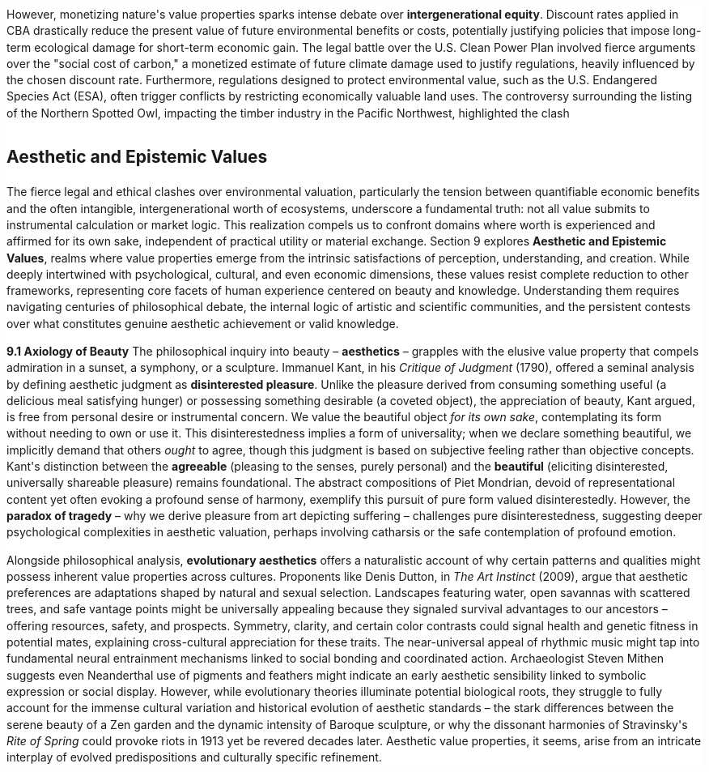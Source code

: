 However, monetizing nature's value properties sparks intense debate over **intergenerational equity**. Discount rates applied in CBA drastically reduce the present value of future environmental benefits or costs, potentially justifying policies that impose long-term ecological damage for short-term economic gain. The legal battle over the U.S. Clean Power Plan involved fierce arguments over the "social cost of carbon," a monetized estimate of future climate damage used to justify regulations, heavily influenced by the chosen discount rate. Furthermore, regulations designed to protect environmental value, such as the U.S. Endangered Species Act (ESA), often trigger conflicts by restricting economically valuable land uses. The controversy surrounding the listing of the Northern Spotted Owl, impacting the timber industry in the Pacific Northwest, highlighted the clash

## Aesthetic and Epistemic Values

The fierce legal and ethical clashes over environmental valuation, particularly the tension between quantifiable economic benefits and the often intangible, intergenerational worth of ecosystems, underscore a fundamental truth: not all value submits to instrumental calculation or market logic. This realization compels us to confront domains where worth is experienced and affirmed for its own sake, independent of practical utility or material exchange. Section 9 explores **Aesthetic and Epistemic Values**, realms where value properties emerge from the intrinsic satisfactions of perception, understanding, and creation. While deeply intertwined with psychological, cultural, and even economic dimensions, these values resist complete reduction to other frameworks, representing core facets of human experience centered on beauty and knowledge. Understanding them requires navigating centuries of philosophical debate, the internal logic of artistic and scientific communities, and the persistent contests over what constitutes genuine aesthetic achievement or valid knowledge.

**9.1 Axiology of Beauty**
The philosophical inquiry into beauty – **aesthetics** – grapples with the elusive value property that compels admiration in a sunset, a symphony, or a sculpture. Immanuel Kant, in his *Critique of Judgment* (1790), offered a seminal analysis by defining aesthetic judgment as **disinterested pleasure**. Unlike the pleasure derived from consuming something useful (a delicious meal satisfying hunger) or possessing something desirable (a coveted object), the appreciation of beauty, Kant argued, is free from personal desire or instrumental concern. We value the beautiful object *for its own sake*, contemplating its form without needing to own or use it. This disinterestedness implies a form of universality; when we declare something beautiful, we implicitly demand that others *ought* to agree, though this judgment is based on subjective feeling rather than objective concepts. Kant's distinction between the **agreeable** (pleasing to the senses, purely personal) and the **beautiful** (eliciting disinterested, universally shareable pleasure) remains foundational. The abstract compositions of Piet Mondrian, devoid of representational content yet often evoking a profound sense of harmony, exemplify this pursuit of pure form valued disinterestedly. However, the **paradox of tragedy** – why we derive pleasure from art depicting suffering – challenges pure disinterestedness, suggesting deeper psychological complexities in aesthetic valuation, perhaps involving catharsis or the safe contemplation of profound emotion.

Alongside philosophical analysis, **evolutionary aesthetics** offers a naturalistic account of why certain patterns and qualities might possess inherent value properties across cultures. Proponents like Denis Dutton, in *The Art Instinct* (2009), argue that aesthetic preferences are adaptations shaped by natural and sexual selection. Landscapes featuring water, open savannas with scattered trees, and safe vantage points might be universally appealing because they signaled survival advantages to our ancestors – offering resources, safety, and prospects. Symmetry, clarity, and certain color contrasts could signal health and genetic fitness in potential mates, explaining cross-cultural appreciation for these traits. The near-universal appeal of rhythmic music might tap into fundamental neural entrainment mechanisms linked to social bonding and coordinated action. Archaeologist Steven Mithen suggests even Neanderthal use of pigments and feathers might indicate an early aesthetic sensibility linked to symbolic expression or social display. However, while evolutionary theories illuminate potential biological roots, they struggle to fully account for the immense cultural variation and historical evolution of aesthetic standards – the stark differences between the serene beauty of a Zen garden and the dynamic intensity of Baroque sculpture, or why the dissonant harmonies of Stravinsky's *Rite of Spring* could provoke riots in 1913 yet be revered decades later. Aesthetic value properties, it seems, arise from an intricate interplay of evolved predispositions and culturally specific refinement.
